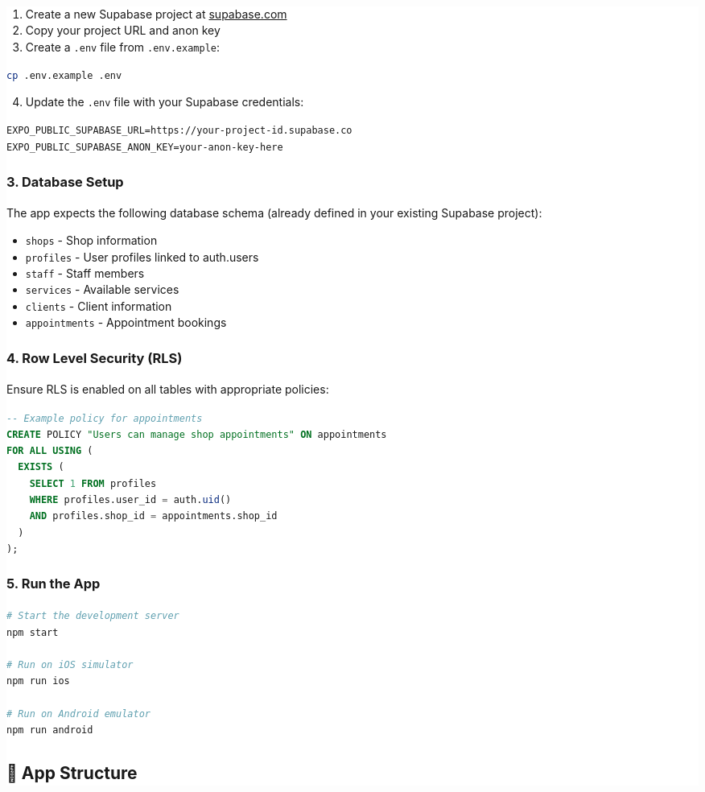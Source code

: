 1. Create a new Supabase project at [supabase.com](https://supabase.com)
2. Copy your project URL and anon key
3. Create a `.env` file from `.env.example`:

```bash
cp .env.example .env
```

4. Update the `.env` file with your Supabase credentials:

```env
EXPO_PUBLIC_SUPABASE_URL=https://your-project-id.supabase.co
EXPO_PUBLIC_SUPABASE_ANON_KEY=your-anon-key-here
```

### 3. Database Setup

The app expects the following database schema (already defined in your existing Supabase project):

- `shops` - Shop information
- `profiles` - User profiles linked to auth.users
- `staff` - Staff members
- `services` - Available services
- `clients` - Client information
- `appointments` - Appointment bookings

### 4. Row Level Security (RLS)

Ensure RLS is enabled on all tables with appropriate policies:

```sql
-- Example policy for appointments
CREATE POLICY "Users can manage shop appointments" ON appointments
FOR ALL USING (
  EXISTS (
    SELECT 1 FROM profiles 
    WHERE profiles.user_id = auth.uid() 
    AND profiles.shop_id = appointments.shop_id
  )
);
```

### 5. Run the App

```bash
# Start the development server
npm start

# Run on iOS simulator
npm run ios

# Run on Android emulator
npm run android
```

## 📱 App Structure
